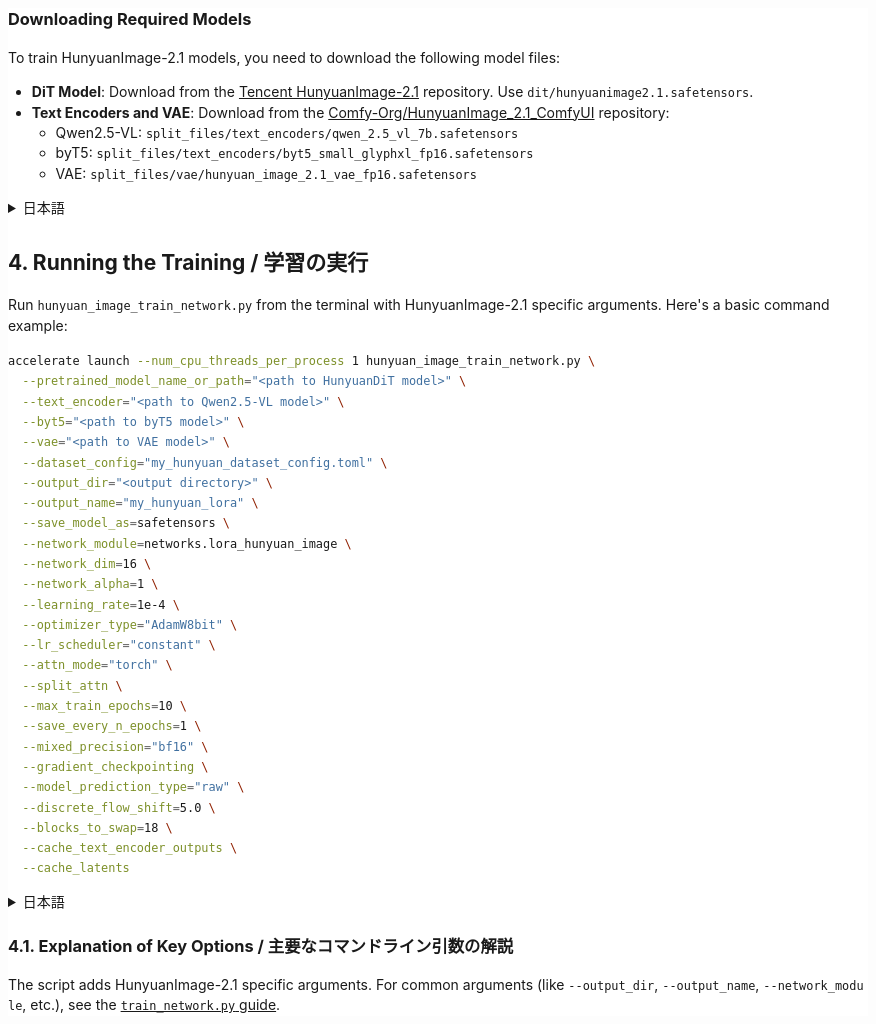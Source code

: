 ### Downloading Required Models

To train HunyuanImage-2.1 models, you need to download the following model files:

- **DiT Model**: Download from the [Tencent HunyuanImage-2.1](https://huggingface.co/tencent/HunyuanImage-2.1/) repository. Use `dit/hunyuanimage2.1.safetensors`.
- **Text Encoders and VAE**: Download from the [Comfy-Org/HunyuanImage_2.1_ComfyUI](https://huggingface.co/Comfy-Org/HunyuanImage_2.1_ComfyUI) repository:
  - Qwen2.5-VL: `split_files/text_encoders/qwen_2.5_vl_7b.safetensors`
  - byT5: `split_files/text_encoders/byt5_small_glyphxl_fp16.safetensors`
  - VAE: `split_files/vae/hunyuan_image_2.1_vae_fp16.safetensors`

<details><summary>日本語</summary></details>

## 4. Running the Training / 学習の実行

Run `hunyuan_image_train_network.py` from the terminal with HunyuanImage-2.1 specific arguments. Here's a basic command example:

```bash
accelerate launch --num_cpu_threads_per_process 1 hunyuan_image_train_network.py \
  --pretrained_model_name_or_path="<path to HunyuanDiT model>" \
  --text_encoder="<path to Qwen2.5-VL model>" \
  --byt5="<path to byT5 model>" \
  --vae="<path to VAE model>" \
  --dataset_config="my_hunyuan_dataset_config.toml" \
  --output_dir="<output directory>" \
  --output_name="my_hunyuan_lora" \
  --save_model_as=safetensors \
  --network_module=networks.lora_hunyuan_image \
  --network_dim=16 \
  --network_alpha=1 \
  --learning_rate=1e-4 \
  --optimizer_type="AdamW8bit" \
  --lr_scheduler="constant" \
  --attn_mode="torch" \
  --split_attn \
  --max_train_epochs=10 \
  --save_every_n_epochs=1 \
  --mixed_precision="bf16" \
  --gradient_checkpointing \
  --model_prediction_type="raw" \
  --discrete_flow_shift=5.0 \
  --blocks_to_swap=18 \
  --cache_text_encoder_outputs \
  --cache_latents
```

<details><summary>日本語</summary></details>

### 4.1. Explanation of Key Options / 主要なコマンドライン引数の解説

The script adds HunyuanImage-2.1 specific arguments. For common arguments (like `--output_dir`, `--output_name`, `--network_module`, etc.), see the [`train_network.py` guide](train_network.md).
